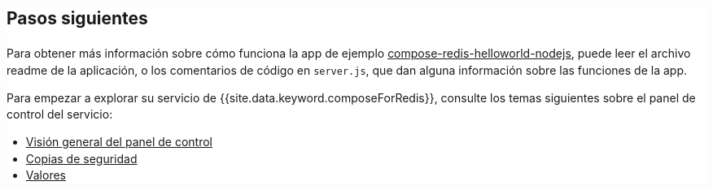 ## Pasos siguientes

Para obtener más información sobre cómo funciona la app de ejemplo [compose-redis-helloworld-nodejs](https://github.com/IBM-Cloud/compose-redis-helloworld-nodejs), puede leer el archivo readme de la aplicación, o los comentarios de código en `server.js`, que dan alguna información sobre las funciones de la app.

Para empezar a explorar su servicio de {{site.data.keyword.composeForRedis}}, consulte los temas siguientes sobre el panel de control del servicio:

- [Visión general del panel de control](./dashboard-overview.html)
- [Copias de seguridad](./dashboard-backups.html)
- [Valores](./dashboard-settings.html)

[ibm_cloud_signup_url]: https://ibm.biz/compose-for-redis-signup
